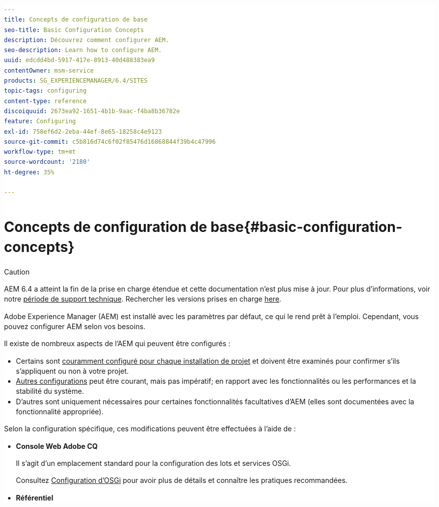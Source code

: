 ```yaml
---
title: Concepts de configuration de base
seo-title: Basic Configuration Concepts
description: Découvrez comment configurer AEM.
seo-description: Learn how to configure AEM.
uuid: edcdd4bd-5917-417e-8913-40d488383ea9
contentOwner: msm-service
products: SG_EXPERIENCEMANAGER/6.4/SITES
topic-tags: configuring
content-type: reference
discoiquuid: 2673ea92-1651-4b1b-9aac-f4ba8b36782e
feature: Configuring
exl-id: 758ef6d2-2eba-44ef-8e65-18258c4e9123
source-git-commit: c5b816d74c6f02f85476d16868844f39b4c47996
workflow-type: tm+mt
source-wordcount: '2180'
ht-degree: 35%

---
```


# Concepts de configuration de base{#basic-configuration-concepts}

>[!CAUTION]
>
>AEM 6.4 a atteint la fin de la prise en charge étendue et cette documentation n’est plus mise à jour. Pour plus d’informations, voir notre [période de support technique](https://helpx.adobe.com/fr/support/programs/eol-matrix.html). Rechercher les versions prises en charge [here](https://experienceleague.adobe.com/docs/?lang=fr).

Adobe Experience Manager (AEM) est installé avec les paramètres par défaut, ce qui le rend prêt à l’emploi. Cependant, vous pouvez configurer AEM selon vos besoins.

Il existe de nombreux aspects de l’AEM qui peuvent être configurés :

* Certains sont [couramment configuré pour chaque installation de projet](#primary-configuration-considerations) et doivent être examinés pour confirmer s’ils s’appliquent ou non à votre projet.
* [Autres configurations](#further-configuration-considerations) peut être courant, mais pas impératif; en rapport avec les fonctionnalités ou les performances et la stabilité du système.
* D’autres sont uniquement nécessaires pour certaines fonctionnalités facultatives d’AEM (elles sont documentées avec la fonctionnalité appropriée).

Selon la configuration spécifique, ces modifications peuvent être effectuées à l’aide de :

* **Console Web Adobe CQ**

   Il s’agit d’un emplacement standard pour la configuration des lots et services OSGi.

   Consultez [Configuration d’OSGi](/help/sites-deploying/configuring-osgi.md) pour avoir plus de détails et connaître les pratiques recommandées.

* **Référentiel**
